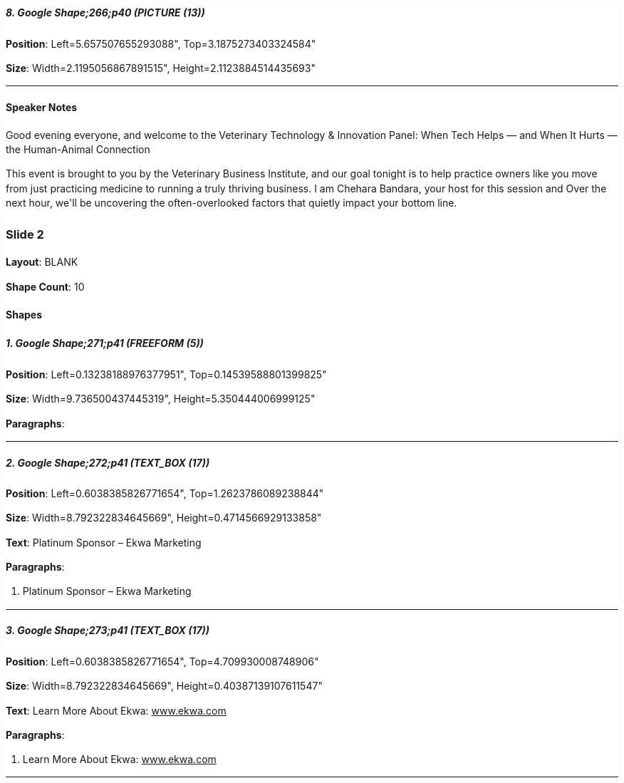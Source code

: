 
##### 8. Google Shape;266;p40 (PICTURE (13))

**Position**: Left=5.657507655293088", Top=3.1875273403324584"

**Size**: Width=2.1195056867891515", Height=2.1123884514435693"

---

#### Speaker Notes

Good evening everyone, and welcome to the Veterinary Technology & Innovation Panel: When Tech Helps — and When It Hurts — the Human-Animal Connection

This event is brought to you by the Veterinary Business Institute, and our goal tonight is to help practice owners like you move from just practicing medicine to running a truly thriving business. I am Chehara Bandara, your host for this session and Over the next hour, we'll be uncovering the often-overlooked factors that quietly impact your bottom line.


### Slide 2

**Layout**: BLANK

**Shape Count**: 10

#### Shapes

##### 1. Google Shape;271;p41 (FREEFORM (5))

**Position**: Left=0.13238188976377951", Top=0.14539588801399825"

**Size**: Width=9.736500437445319", Height=5.350444006999125"

**Paragraphs**:

---

##### 2. Google Shape;272;p41 (TEXT_BOX (17))

**Position**: Left=0.6038385826771654", Top=1.2623786089238844"

**Size**: Width=8.792322834645669", Height=0.4714566929133858"

**Text**: Platinum Sponsor – Ekwa Marketing

**Paragraphs**:
1. Platinum Sponsor – Ekwa Marketing

---

##### 3. Google Shape;273;p41 (TEXT_BOX (17))

**Position**: Left=0.6038385826771654", Top=4.709930008748906"

**Size**: Width=8.792322834645669", Height=0.40387139107611547"

**Text**: Learn More About Ekwa: www.ekwa.com

**Paragraphs**:
1. Learn More About Ekwa: www.ekwa.com

---